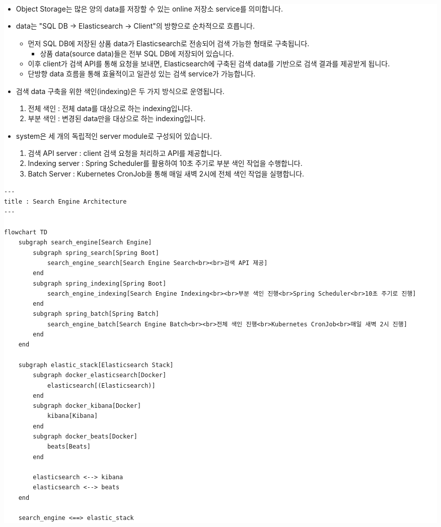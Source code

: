 - Object Storage는 많은 양의 data를 저장할 수 있는 online 저장소 service를 의미합니다.

- data는 "SQL DB -> Elasticsearch -> Client"의 방향으로 순차적으로 흐릅니다.
    - 먼저 SQL DB에 저장된 상품 data가 Elasticsearch로 전송되어 검색 가능한 형태로 구축됩니다.
        - 상품 data(source data)들은 전부 SQL DB에 저장되어 있습니다.
    - 이후 client가 검색 API를 통해 요청을 보내면, Elasticsearch에 구축된 검색 data를 기반으로 검색 결과를 제공받게 됩니다.
    - 단방향 data 흐름을 통해 효율적이고 일관성 있는 검색 service가 가능합니다.

- 검색 data 구축을 위한 색인(indexing)은 두 가지 방식으로 운영됩니다.
    1. 전체 색인 : 전체 data를 대상으로 하는 indexing입니다.
    2. 부분 색인 : 변경된 data만을 대상으로 하는 indexing입니다.

- system은 세 개의 독립적인 server module로 구성되어 있습니다.
    1. 검색 API server : client 검색 요청을 처리하고 API를 제공합니다.
    2. Indexing server : Spring Scheduler를 활용하여 10초 주기로 부분 색인 작업을 수행합니다.
    3. Batch Server : Kubernetes CronJob을 통해 매일 새벽 2시에 전체 색인 작업을 실행합니다.

```mermaid
---
title : Search Engine Architecture
---

flowchart TD
    subgraph search_engine[Search Engine]
        subgraph spring_search[Spring Boot]
            search_engine_search[Search Engine Search<br><br>검색 API 제공]
        end
        subgraph spring_indexing[Spring Boot]
            search_engine_indexing[Search Engine Indexing<br><br>부분 색인 진행<br>Spring Scheduler<br>10초 주기로 진행]
        end
        subgraph spring_batch[Spring Batch]
            search_engine_batch[Search Engine Batch<br><br>전체 색인 진행<br>Kubernetes CronJob<br>매일 새벽 2시 진행]
        end
    end

    subgraph elastic_stack[Elasticsearch Stack]
        subgraph docker_elasticsearch[Docker]
            elasticsearch[(Elasticsearch)]
        end
        subgraph docker_kibana[Docker]
            kibana[Kibana]
        end
        subgraph docker_beats[Docker]
            beats[Beats]
        end

        elasticsearch <--> kibana
        elasticsearch <--> beats
    end

    search_engine <==> elastic_stack
```
